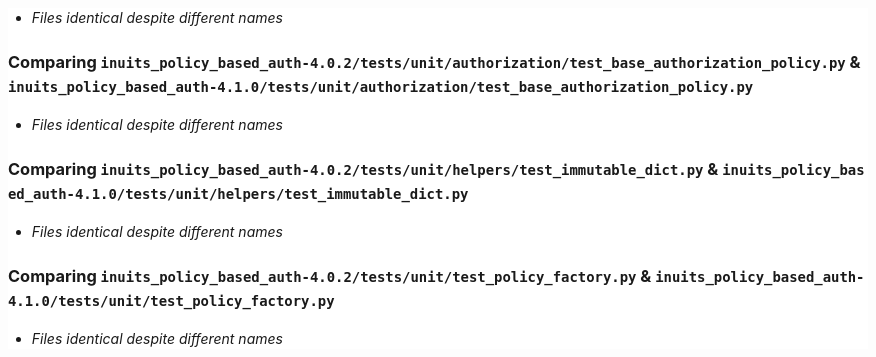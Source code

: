  * *Files identical despite different names*

### Comparing `inuits_policy_based_auth-4.0.2/tests/unit/authorization/test_base_authorization_policy.py` & `inuits_policy_based_auth-4.1.0/tests/unit/authorization/test_base_authorization_policy.py`

 * *Files identical despite different names*

### Comparing `inuits_policy_based_auth-4.0.2/tests/unit/helpers/test_immutable_dict.py` & `inuits_policy_based_auth-4.1.0/tests/unit/helpers/test_immutable_dict.py`

 * *Files identical despite different names*

### Comparing `inuits_policy_based_auth-4.0.2/tests/unit/test_policy_factory.py` & `inuits_policy_based_auth-4.1.0/tests/unit/test_policy_factory.py`

 * *Files identical despite different names*

